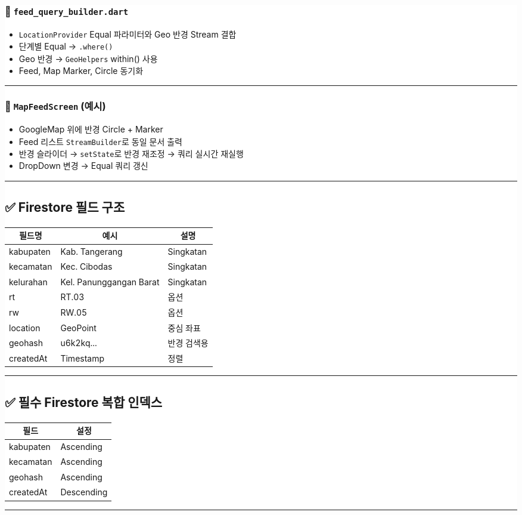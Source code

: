 
### 📂 `feed_query_builder.dart`

- `LocationProvider` Equal 파라미터와 Geo 반경 Stream 결합
- 단계별 Equal → `.where()`  
- Geo 반경 → `GeoHelpers` within() 사용
- Feed, Map Marker, Circle 동기화

---

### 📂 `MapFeedScreen` (예시)

- GoogleMap 위에 반경 Circle + Marker
- Feed 리스트 `StreamBuilder`로 동일 문서 출력
- 반경 슬라이더 → `setState`로 반경 재조정 → 쿼리 실시간 재실행
- DropDown 변경 → Equal 쿼리 갱신

---

## ✅ Firestore 필드 구조

| 필드명 | 예시 | 설명 |
| --- | --- | --- |
| kabupaten | Kab. Tangerang | Singkatan |
| kecamatan | Kec. Cibodas | Singkatan |
| kelurahan | Kel. Panunggangan Barat | Singkatan |
| rt | RT.03 | 옵션 |
| rw | RW.05 | 옵션 |
| location | GeoPoint | 중심 좌표 |
| geohash | u6k2kq... | 반경 검색용 |
| createdAt | Timestamp | 정렬 |

---

## ✅ 필수 Firestore 복합 인덱스

| 필드 | 설정 |
| --- | --- |
| kabupaten | Ascending |
| kecamatan | Ascending |
| geohash | Ascending |
| createdAt | Descending |

---
